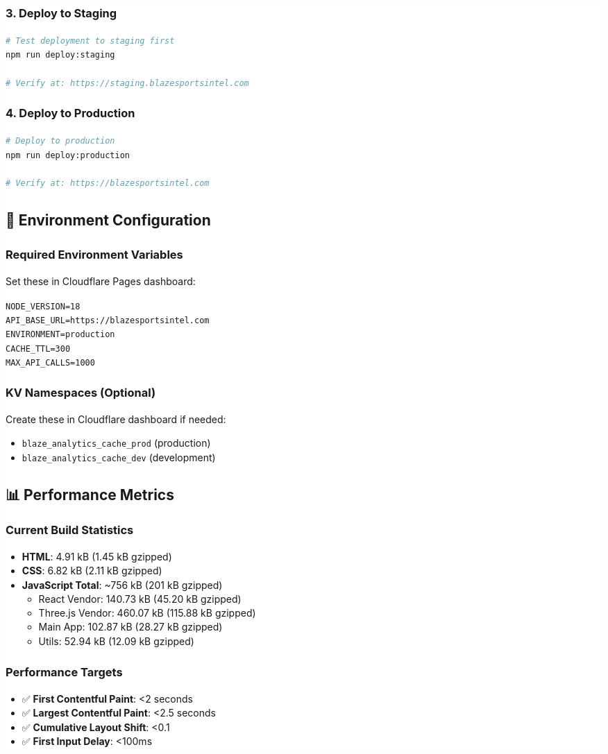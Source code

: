 ### 3. Deploy to Staging
```bash
# Test deployment to staging first
npm run deploy:staging

# Verify at: https://staging.blazesportsintel.com
```

### 4. Deploy to Production
```bash
# Deploy to production
npm run deploy:production

# Verify at: https://blazesportsintel.com
```

## 🔧 Environment Configuration

### Required Environment Variables
Set these in Cloudflare Pages dashboard:

```
NODE_VERSION=18
API_BASE_URL=https://blazesportsintel.com
ENVIRONMENT=production
CACHE_TTL=300
MAX_API_CALLS=1000
```

### KV Namespaces (Optional)
Create these in Cloudflare dashboard if needed:
- `blaze_analytics_cache_prod` (production)
- `blaze_analytics_cache_dev` (development)

## 📊 Performance Metrics

### Current Build Statistics
- **HTML**: 4.91 kB (1.45 kB gzipped)
- **CSS**: 6.82 kB (2.11 kB gzipped)  
- **JavaScript Total**: ~756 kB (201 kB gzipped)
  - React Vendor: 140.73 kB (45.20 kB gzipped)
  - Three.js Vendor: 460.07 kB (115.88 kB gzipped)
  - Main App: 102.87 kB (28.27 kB gzipped)
  - Utils: 52.94 kB (12.09 kB gzipped)

### Performance Targets
- ✅ **First Contentful Paint**: <2 seconds
- ✅ **Largest Contentful Paint**: <2.5 seconds
- ✅ **Cumulative Layout Shift**: <0.1
- ✅ **First Input Delay**: <100ms
